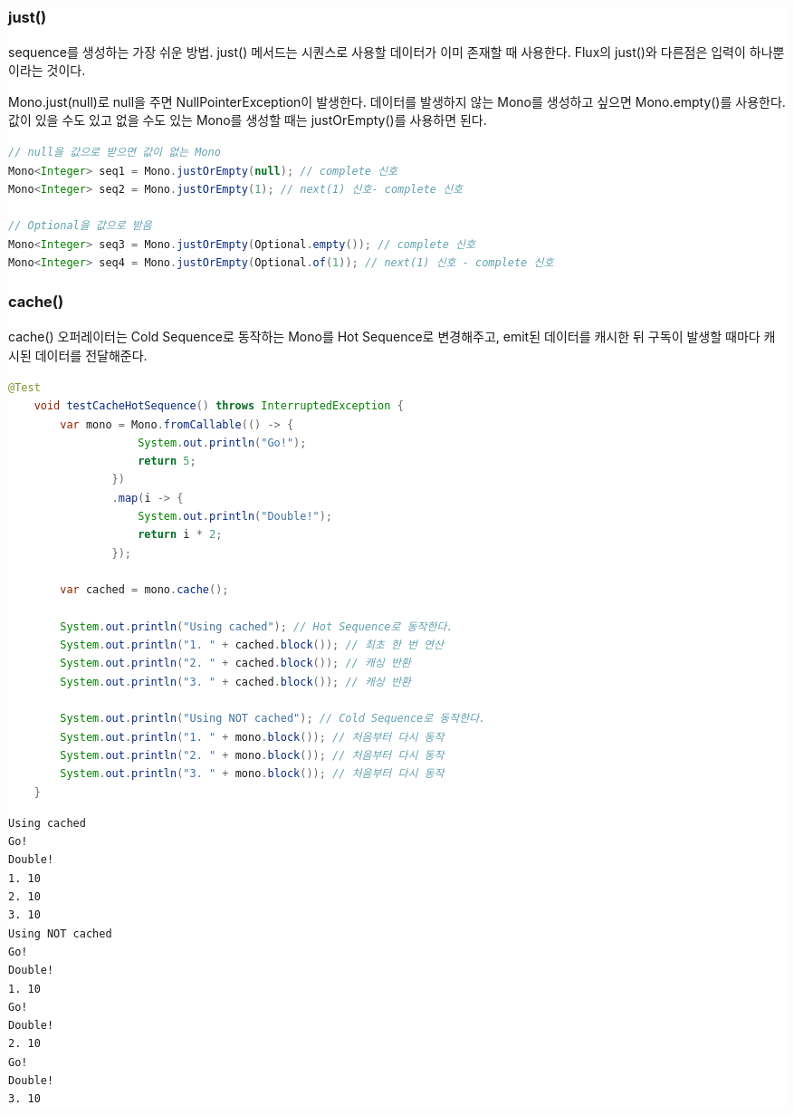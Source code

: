 ### just()
sequence를 생성하는 가장 쉬운 방법. just() 메서드는 시퀀스로 사용할 데이터가 이미 존재할 때 사용한다. Flux의 just()와 다른점은 입력이 하나뿐이라는 것이다.

Mono.just(null)로 null을 주면 NullPointerException이 발생한다. 데이터를 발생하지 않는 Mono를 생성하고 싶으면 Mono.empty()를 사용한다. 값이 있을 수도 있고 없을 수도 있는 Mono를 생성할 때는 justOrEmpty()를 사용하면 된다.

```java
// null을 값으로 받으면 값이 없는 Mono
Mono<Integer> seq1 = Mono.justOrEmpty(null); // complete 신호
Mono<Integer> seq2 = Mono.justOrEmpty(1); // next(1) 신호- complete 신호

// Optional을 값으로 받음
Mono<Integer> seq3 = Mono.justOrEmpty(Optional.empty()); // complete 신호
Mono<Integer> seq4 = Mono.justOrEmpty(Optional.of(1)); // next(1) 신호 - complete 신호
```

### cache()

cache() 오퍼레이터는 Cold Sequence로 동작하는 Mono를 Hot Sequence로 변경해주고, emit된 데이터를 캐시한 뒤 구독이 발생할 때마다 캐시된 데이터를 전달해준다.

```java
@Test
    void testCacheHotSequence() throws InterruptedException {
        var mono = Mono.fromCallable(() -> {
                    System.out.println("Go!");
                    return 5;
                })
                .map(i -> {
                    System.out.println("Double!");
                    return i * 2;
                });

        var cached = mono.cache();

        System.out.println("Using cached"); // Hot Sequence로 동작한다.
        System.out.println("1. " + cached.block()); // 최초 한 번 연산
        System.out.println("2. " + cached.block()); // 캐싱 반환
        System.out.println("3. " + cached.block()); // 캐싱 반환

        System.out.println("Using NOT cached"); // Cold Sequence로 동작한다.
        System.out.println("1. " + mono.block()); // 처음부터 다시 동작
        System.out.println("2. " + mono.block()); // 처음부터 다시 동작
        System.out.println("3. " + mono.block()); // 처음부터 다시 동작
    }
```

```
Using cached
Go!
Double!
1. 10
2. 10
3. 10
Using NOT cached
Go!
Double!
1. 10
Go!
Double!
2. 10
Go!
Double!
3. 10
```